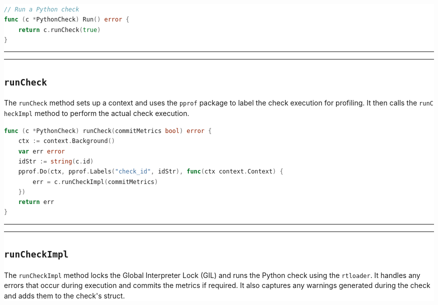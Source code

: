 ```go
// Run a Python check
func (c *PythonCheck) Run() error {
	return c.runCheck(true)
}
```

---

</SwmSnippet>

<SwmSnippet path="/pkg/collector/python/check.go" line="128">

---

## <SwmToken path="pkg/collector/python/check.go" pos="128:9:9" line-data="func (c *PythonCheck) runCheck(commitMetrics bool) error {">`runCheck`</SwmToken>

The <SwmToken path="pkg/collector/python/check.go" pos="128:9:9" line-data="func (c *PythonCheck) runCheck(commitMetrics bool) error {">`runCheck`</SwmToken> method sets up a context and uses the <SwmToken path="pkg/collector/python/check.go" pos="132:1:1" line-data="	pprof.Do(ctx, pprof.Labels(&quot;check_id&quot;, idStr), func(ctx context.Context) {">`pprof`</SwmToken> package to label the check execution for profiling. It then calls the <SwmToken path="pkg/collector/python/check.go" pos="133:7:7" line-data="		err = c.runCheckImpl(commitMetrics)">`runCheckImpl`</SwmToken> method to perform the actual check execution.

```go
func (c *PythonCheck) runCheck(commitMetrics bool) error {
	ctx := context.Background()
	var err error
	idStr := string(c.id)
	pprof.Do(ctx, pprof.Labels("check_id", idStr), func(ctx context.Context) {
		err = c.runCheckImpl(commitMetrics)
	})
	return err
}
```

---

</SwmSnippet>

<SwmSnippet path="/pkg/collector/python/check.go" line="91">

---

## <SwmToken path="pkg/collector/python/check.go" pos="91:9:9" line-data="func (c *PythonCheck) runCheckImpl(commitMetrics bool) error {">`runCheckImpl`</SwmToken>

The <SwmToken path="pkg/collector/python/check.go" pos="91:9:9" line-data="func (c *PythonCheck) runCheckImpl(commitMetrics bool) error {">`runCheckImpl`</SwmToken> method locks the Global Interpreter Lock (GIL) and runs the Python check using the <SwmToken path="pkg/collector/python/check.go" pos="101:9:9" line-data="	cResult := C.run_check(rtloader, c.instance)">`rtloader`</SwmToken>. It handles any errors that occur during execution and commits the metrics if required. It also captures any warnings generated during the check and adds them to the check's struct.
